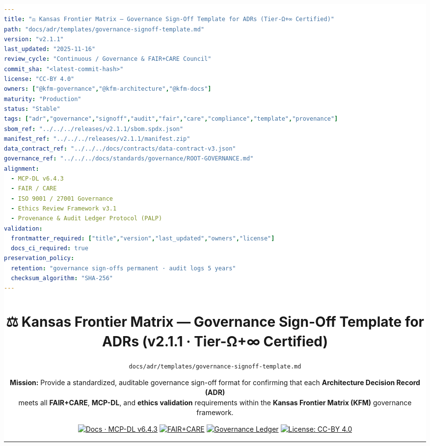 ```yaml
---
title: "⚖️ Kansas Frontier Matrix — Governance Sign-Off Template for ADRs (Tier-Ω+∞ Certified)"
path: "docs/adr/templates/governance-signoff-template.md"
version: "v2.1.1"
last_updated: "2025-11-16"
review_cycle: "Continuous / Governance & FAIR+CARE Council"
commit_sha: "<latest-commit-hash>"
license: "CC-BY 4.0"
owners: ["@kfm-governance","@kfm-architecture","@kfm-docs"]
maturity: "Production"
status: "Stable"
tags: ["adr","governance","signoff","audit","fair","care","compliance","template","provenance"]
sbom_ref: "../../../releases/v2.1.1/sbom.spdx.json"
manifest_ref: "../../../releases/v2.1.1/manifest.zip"
data_contract_ref: "../../../docs/contracts/data-contract-v3.json"
governance_ref: "../../../docs/standards/governance/ROOT-GOVERNANCE.md"
alignment:
  - MCP-DL v6.4.3
  - FAIR / CARE
  - ISO 9001 / 27001 Governance
  - Ethics Review Framework v3.1
  - Provenance & Audit Ledger Protocol (PALP)
validation:
  frontmatter_required: ["title","version","last_updated","owners","license"]
  docs_ci_required: true
preservation_policy:
  retention: "governance sign-offs permanent · audit logs 5 years"
  checksum_algorithm: "SHA-256"
---
```


<div align="center">

# ⚖️ **Kansas Frontier Matrix — Governance Sign-Off Template for ADRs (v2.1.1 · Tier-Ω+∞ Certified)**  
`docs/adr/templates/governance-signoff-template.md`

**Mission:** Provide a standardized, auditable governance sign-off format for confirming that each **Architecture Decision Record (ADR)**  
meets all **FAIR+CARE**, **MCP-DL**, and **ethics validation** requirements within the **Kansas Frontier Matrix (KFM)** governance framework.

[![Docs · MCP-DL v6.4.3](https://img.shields.io/badge/Docs-MCP--DL%20v6.4.3-blue?logo=markdown)](../../../docs/)
[![FAIR+CARE](https://img.shields.io/badge/FAIR%2BCARE-Validation%20Approved-gold)](../../../docs/standards/faircare-validation.md)
[![Governance Ledger](https://img.shields.io/badge/Governance-Ledger%20Recorded-green)](../../../data/reports/audit/data_provenance_ledger.json)
[![License: CC-BY 4.0](https://img.shields.io/badge/License-CC--BY%204.0-green)](../../../LICENSE)

</div>

---
